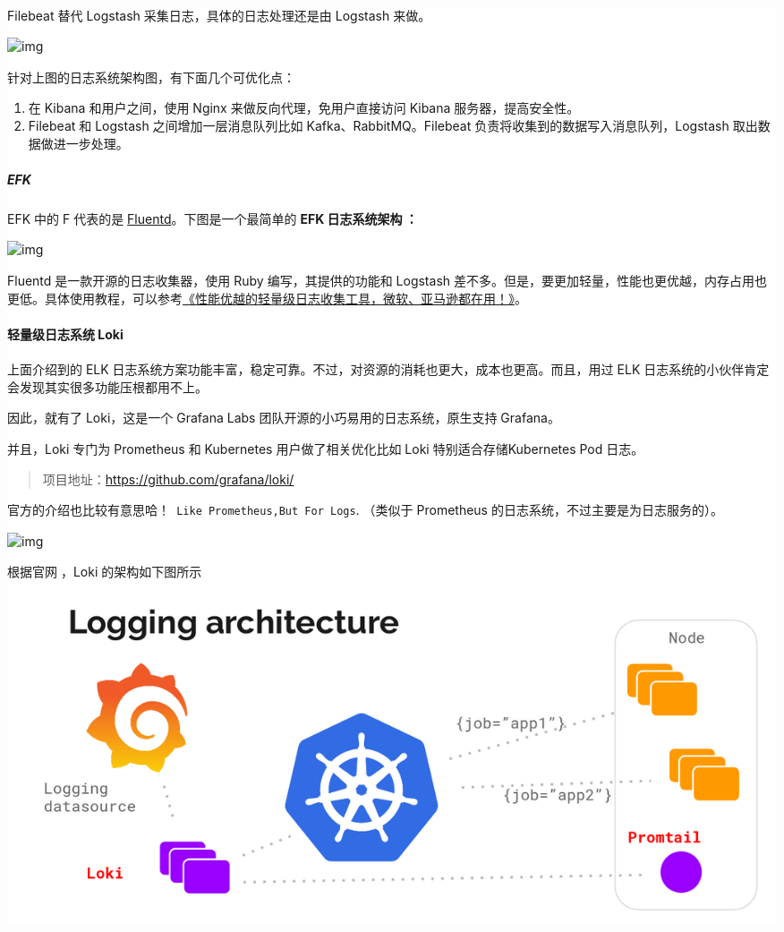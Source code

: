 Filebeat 替代 Logstash 采集日志，具体的日志处理还是由 Logstash 来做。

![img](面试指北.assets/imagesurl=httpsimg-blog.csdnimg.cnimg_convert22f3304f9800c1a49ce1f5c610da262d.png)

针对上图的日志系统架构图，有下面几个可优化点：

1. 在 Kibana 和用户之间，使用 Nginx 来做反向代理，免用户直接访问 Kibana 服务器，提高安全性。
2. Filebeat 和 Logstash 之间增加一层消息队列比如 Kafka、RabbitMQ。Filebeat 负责将收集到的数据写入消息队列，Logstash
   取出数据做进一步处理。

##### EFK

EFK 中的 F 代表的是 [Fluentd](https://github.com/fluent/fluentd)。下图是一个最简单的 **EFK 日志系统架构 ：**

![img](面试指北.assets/imagesurl=httpsimg-blog.csdnimg.cnimg_convert8005ba7b087ad3e00643e5f1c4a854b4.png)

Fluentd 是一款开源的日志收集器，使用 Ruby 编写，其提供的功能和 Logstash
差不多。但是，要更加轻量，性能也更优越，内存占用也更低。具体使用教程，可以参考[《性能优越的轻量级日志收集工具，微软、亚马逊都在用！》](https://mp.weixin.qq.com/s/sXYDIJpIhPsVGNkSCIaNfQ)。

#### 轻量级日志系统 Loki

上面介绍到的 ELK 日志系统方案功能丰富，稳定可靠。不过，对资源的消耗也更大，成本也更高。而且，用过 ELK
日志系统的小伙伴肯定会发现其实很多功能压根都用不上。

因此，就有了 Loki，这是一个 Grafana Labs 团队开源的小巧易用的日志系统，原生支持 Grafana。

并且，Loki 专门为 Prometheus 和 Kubernetes 用户做了相关优化比如 Loki 特别适合存储Kubernetes Pod 日志。

> 项目地址：https://github.com/grafana/loki/

官方的介绍也比较有意思哈！` Like Prometheus,But For Logs`. （类似于 Prometheus 的日志系统，不过主要是为日志服务的）。

![img](面试指北.assets/imagesurl=httpsimg-blog.csdnimg.cnimg_convertf6df2d0349aad765e9c924ec469f5d59.png)

根据官网 ，Loki 的架构如下图所示

![img](面试指北.assets/imagesurl=httpsimg-blog.csdnimg.cnc629732c94614af8a474006aab05099d.png)
